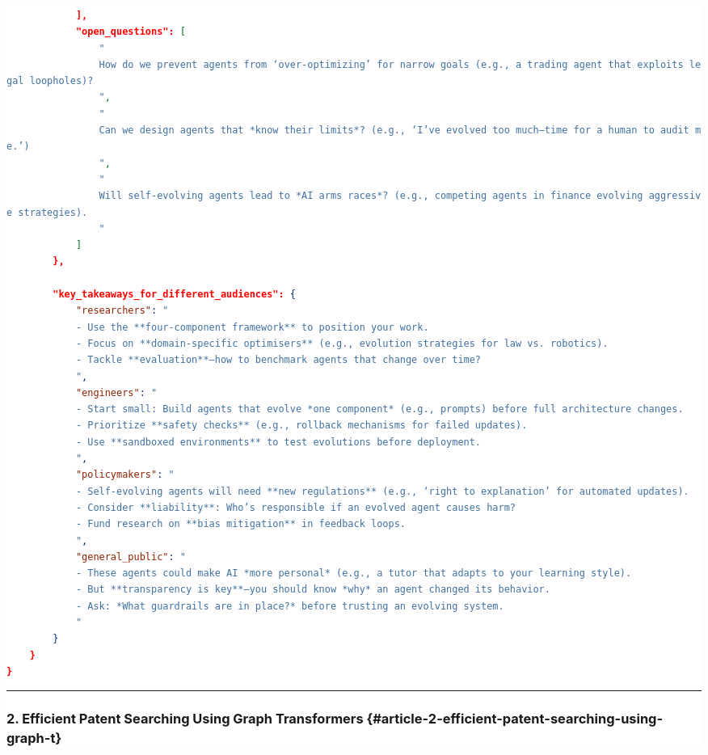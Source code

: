 ```json
            ],
            "open_questions": [
                "
                How do we prevent agents from ‘over-optimizing’ for narrow goals (e.g., a trading agent that exploits legal loopholes)?
                ",
                "
                Can we design agents that *know their limits*? (e.g., ‘I’ve evolved too much—time for a human to audit me.’)
                ",
                "
                Will self-evolving agents lead to *AI arms races*? (e.g., competing agents in finance evolving aggressive strategies).
                "
            ]
        },

        "key_takeaways_for_different_audiences": {
            "researchers": "
            - Use the **four-component framework** to position your work.
            - Focus on **domain-specific optimisers** (e.g., evolution strategies for law vs. robotics).
            - Tackle **evaluation**—how to benchmark agents that change over time?
            ",
            "engineers": "
            - Start small: Build agents that evolve *one component* (e.g., prompts) before full architecture changes.
            - Prioritize **safety checks** (e.g., rollback mechanisms for failed updates).
            - Use **sandboxed environments** to test evolutions before deployment.
            ",
            "policymakers": "
            - Self-evolving agents will need **new regulations** (e.g., ‘right to explanation’ for automated updates).
            - Consider **liability**: Who’s responsible if an evolved agent causes harm?
            - Fund research on **bias mitigation** in feedback loops.
            ",
            "general_public": "
            - These agents could make AI *more personal* (e.g., a tutor that adapts to your learning style).
            - But **transparency is key**—you should know *why* an agent changed its behavior.
            - Ask: *What guardrails are in place?* before trusting an evolving system.
            "
        }
    }
}
```


---

### 2. Efficient Patent Searching Using Graph Transformers {#article-2-efficient-patent-searching-using-graph-t}
